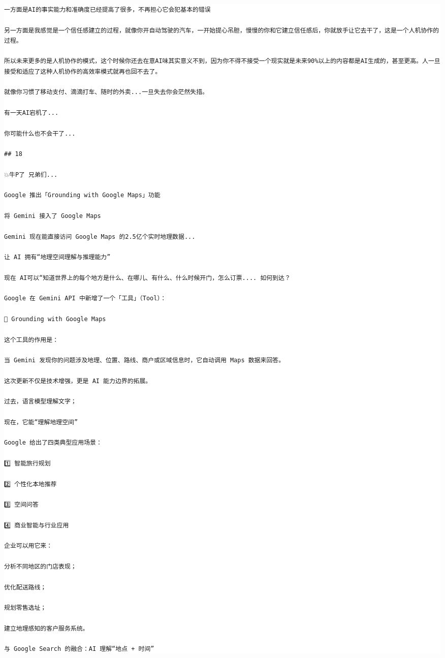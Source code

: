 ~~~~~~~~~
一方面是AI的事实能力和准确度已经提高了很多，不再担心它会犯基本的错误

另一方面是我感觉是一个信任感建立的过程，就像你开自动驾驶的汽车，一开始提心吊胆，慢慢的你和它建立信任感后，你就放手让它去干了，这是一个人机协作的过程。

所以未来更多的是人机协作的模式，这个时候你还去在意AI味其实意义不到，因为你不得不接受一个现实就是未来90%以上的内容都是AI生成的，甚至更高。人一旦接受和适应了这种人机协作的高效率模式就再也回不去了。

就像你习惯了移动支付、滴滴打车、随时的外卖...一旦失去你会茫然失措。

有一天AI宕机了...

你可能什么也不会干了...

## 18

💥牛P了 兄弟们...

Google 推出「Grounding with Google Maps」功能 

将 Gemini 接入了 Google Maps

Gemini 现在能直接访问 Google Maps 的2.5亿个实时地理数据...

让 AI 拥有“地理空间理解与推理能力”

现在 AI可以“知道世界上的每个地方是什么、在哪儿、有什么、什么时候开门，怎么订票.... 如何到达？

Google 在 Gemini API 中新增了一个「工具」（Tool）：

🧭 Grounding with Google Maps

这个工具的作用是：

当 Gemini 发现你的问题涉及地理、位置、路线、商户或区域信息时，它自动调用 Maps 数据来回答。

这次更新不仅是技术增强，更是 AI 能力边界的拓展。

过去，语言模型理解文字；

现在，它能“理解地理空间”

Google 给出了四类典型应用场景：

1️⃣ 智能旅行规划

2️⃣ 个性化本地推荐

3️⃣ 空间问答

4️⃣ 商业智能与行业应用

企业可以用它来：

分析不同地区的门店表现；

优化配送路线；

规划零售选址；

建立地理感知的客户服务系统。

与 Google Search 的融合：AI 理解“地点 + 时间”

~~~~~~~~~